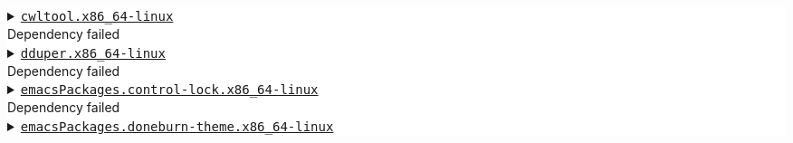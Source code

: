 <td>
<details><summary>
<tt><a href='https://hydra.nixos.org/build/189894925'>cwltool.x86_64-linux</a></tt>
</summary></details>
</td>
<td>Dependency failed</td>
</tr>
<tr>
<td>
<details><summary>
<tt><a href='https://hydra.nixos.org/build/189427674'>dduper.x86_64-linux</a></tt>
</summary></details>
</td>
<td>Dependency failed</td>
</tr>
<tr>
<td>
<details><summary>
<tt><a href='https://hydra.nixos.org/build/188552610'>emacsPackages.control-lock.x86_64-linux</a></tt>
</summary></details>
</td>
<td>Dependency failed</td>
</tr>
<tr>
<td>
<details><summary>
<tt><a href='https://hydra.nixos.org/build/189835830'>emacsPackages.doneburn-theme.x86_64-linux</a></tt>
</summary>
<ul>
<li>
<b>=> Failed</b> <tt>source</tt> <br /> <a href='https://hydra.nixos.org/build/189835830/nixlog/5'>log</a>, <a href='https://hydra.nixos.org/build/189835830/nixlog/5/raw'>raw</a>, <a href='https://hydra.nixos.org/build/189835830/nixlog/5/tail'>tail</a>
</li>
<li>